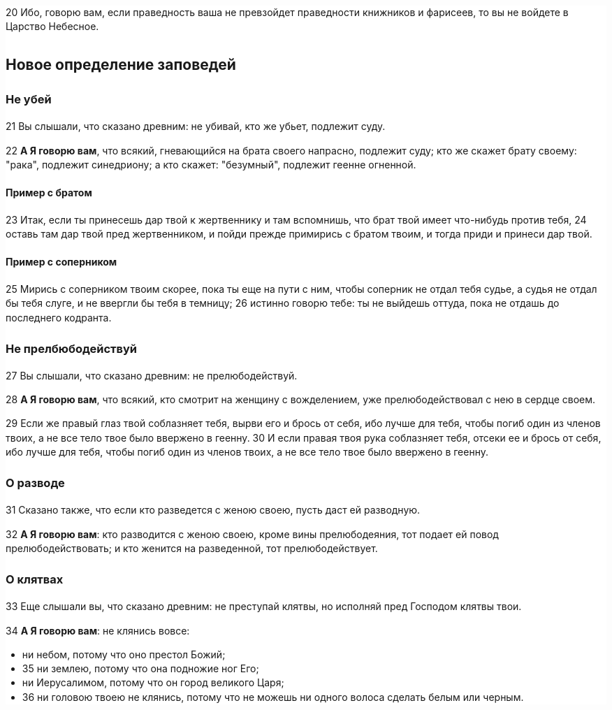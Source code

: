 20 Ибо, говорю вам, 
если праведность ваша не превзойдет праведности книжников и фарисеев, 
то вы не войдете в Царство Небесное. 


## Новое определение заповедей


### Не убей

21 Вы слышали, что сказано древним: не убивай, кто же убьет, подлежит суду. 

22 **А Я говорю вам**, что всякий, гневающийся на брата своего напрасно, подлежит суду; кто же скажет брату своему: "рака", подлежит синедриону; а кто скажет: "безумный", подлежит геенне огненной. 

#### Пример с братом

23 Итак, если ты принесешь дар твой к жертвеннику и там вспомнишь, что брат твой имеет что-нибудь против тебя, 24 оставь там дар твой пред жертвенником, и пойди прежде примирись с братом твоим, и тогда приди и принеси дар твой. 

#### Пример с соперником

25 Мирись с соперником твоим скорее, пока ты еще на пути с ним, чтобы соперник не отдал тебя судье, а судья не отдал бы тебя слуге, и не ввергли бы тебя в темницу; 26 истинно говорю тебе: ты не выйдешь оттуда, пока не отдашь до последнего кодранта. 


### Не прелбюбодействуй

27 Вы слышали, что сказано древним: не прелюбодействуй. 

28 **А Я говорю вам**, что всякий, кто смотрит на женщину с вожделением, уже прелюбодействовал с нею в сердце своем. 

29 Если же правый глаз твой соблазняет тебя, вырви его и брось от себя, ибо лучше для тебя, чтобы погиб один из членов твоих, а не все тело твое было ввержено в геенну. 
30 И если правая твоя рука соблазняет тебя, отсеки ее и брось от себя, ибо лучше для тебя, чтобы погиб один из членов твоих, а не все тело твое было ввержено в геенну. 


### О разводе

31 Сказано также, что если кто разведется с женою своею, пусть даст ей разводную. 

32 **А Я говорю вам**: кто разводится с женою своею, кроме вины прелюбодеяния, тот подает ей повод прелюбодействовать; и кто женится на разведенной, тот прелюбодействует. 


### О клятвах

33 Еще слышали вы, что сказано древним: не преступай клятвы, но исполняй пред Господом клятвы твои. 

34 **А Я говорю вам**: не клянись вовсе: 
* ни небом, потому что оно престол Божий; 
* 35 ни землею, потому что она подножие ног Его; 
* ни Иерусалимом, потому что он город великого Царя; 
* 36 ни головою твоею не клянись, потому что не можешь ни одного волоса сделать белым или черным. 
